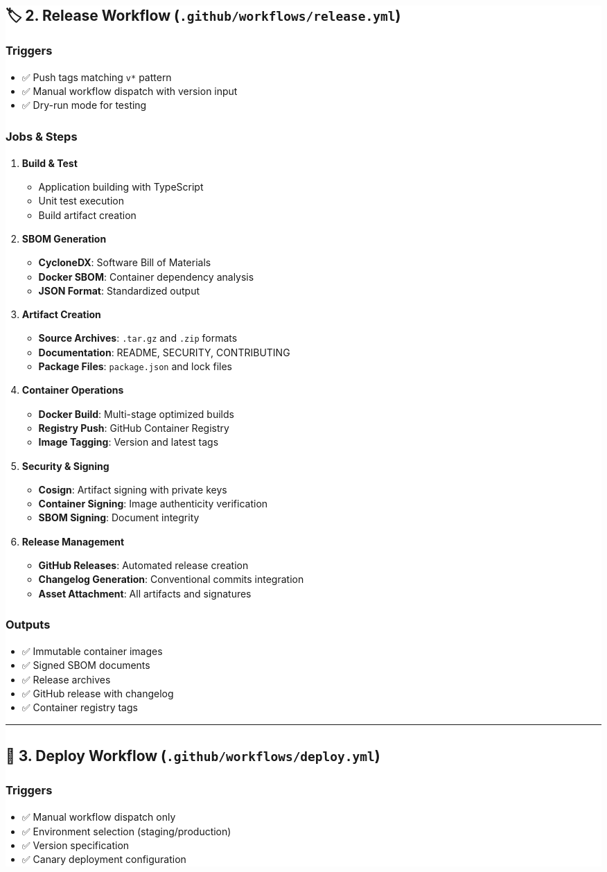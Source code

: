 ## 🏷️ 2. Release Workflow (`.github/workflows/release.yml`)

### **Triggers**
- ✅ Push tags matching `v*` pattern
- ✅ Manual workflow dispatch with version input
- ✅ Dry-run mode for testing

### **Jobs & Steps**
1. **Build & Test**
   - Application building with TypeScript
   - Unit test execution
   - Build artifact creation

2. **SBOM Generation**
   - **CycloneDX**: Software Bill of Materials
   - **Docker SBOM**: Container dependency analysis
   - **JSON Format**: Standardized output

3. **Artifact Creation**
   - **Source Archives**: `.tar.gz` and `.zip` formats
   - **Documentation**: README, SECURITY, CONTRIBUTING
   - **Package Files**: `package.json` and lock files

4. **Container Operations**
   - **Docker Build**: Multi-stage optimized builds
   - **Registry Push**: GitHub Container Registry
   - **Image Tagging**: Version and latest tags

5. **Security & Signing**
   - **Cosign**: Artifact signing with private keys
   - **Container Signing**: Image authenticity verification
   - **SBOM Signing**: Document integrity

6. **Release Management**
   - **GitHub Releases**: Automated release creation
   - **Changelog Generation**: Conventional commits integration
   - **Asset Attachment**: All artifacts and signatures

### **Outputs**
- ✅ Immutable container images
- ✅ Signed SBOM documents
- ✅ Release archives
- ✅ GitHub release with changelog
- ✅ Container registry tags

---

## 🚀 3. Deploy Workflow (`.github/workflows/deploy.yml`)

### **Triggers**
- ✅ Manual workflow dispatch only
- ✅ Environment selection (staging/production)
- ✅ Version specification
- ✅ Canary deployment configuration
